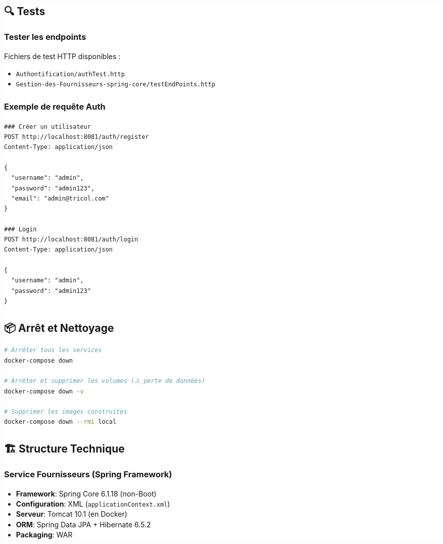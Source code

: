## 🔍 Tests

### Tester les endpoints

Fichiers de test HTTP disponibles :
- `Authontification/authTest.http`
- `Gestion-des-Fournisseurs-spring-core/testEndPoints.http`

### Exemple de requête Auth

```http
### Créer un utilisateur
POST http://localhost:8081/auth/register
Content-Type: application/json

{
  "username": "admin",
  "password": "admin123",
  "email": "admin@tricol.com"
}

### Login
POST http://localhost:8081/auth/login
Content-Type: application/json

{
  "username": "admin",
  "password": "admin123"
}
```

## 📦 Arrêt et Nettoyage

```bash
# Arrêter tous les services
docker-compose down

# Arrêter et supprimer les volumes (⚠️ perte de données)
docker-compose down -v

# Supprimer les images construites
docker-compose down --rmi local
```

## 🏗️ Structure Technique

### Service Fournisseurs (Spring Framework)
- **Framework**: Spring Core 6.1.18 (non-Boot)
- **Configuration**: XML (`applicationContext.xml`)
- **Serveur**: Tomcat 10.1 (en Docker)
- **ORM**: Spring Data JPA + Hibernate 6.5.2
- **Packaging**: WAR
